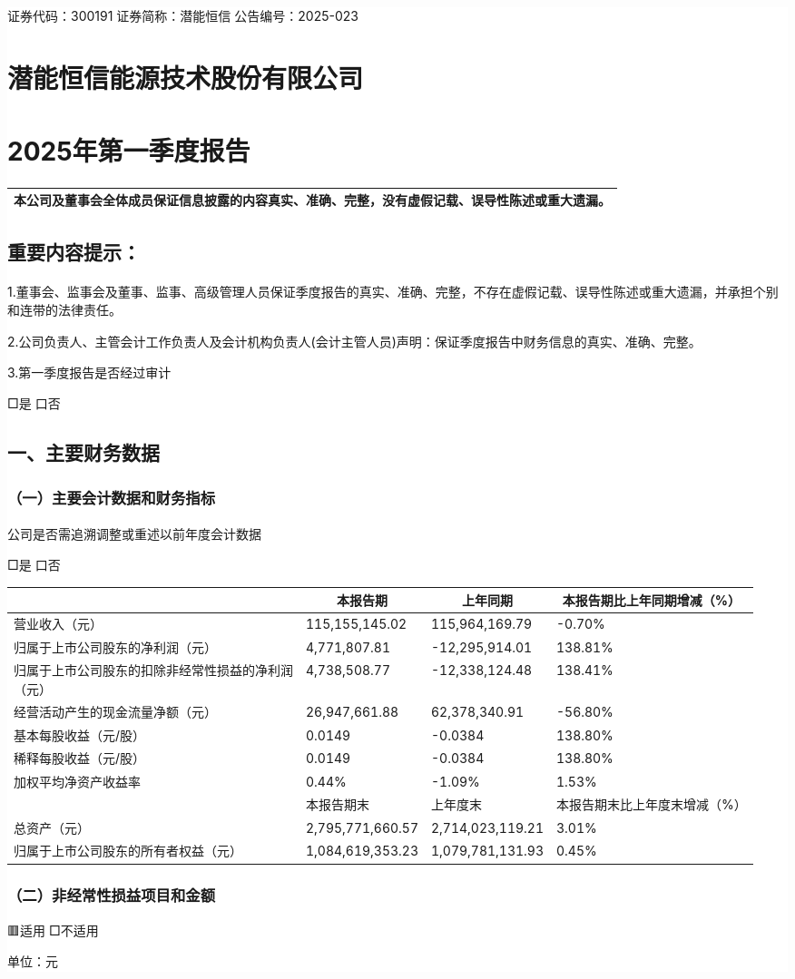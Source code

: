 证券代码：300191                 证券简称：潜能恒信                 公告编号：2025-023  

# 潜能恒信能源技术股份有限公司  

# 2025年第一季度报告  

| 本公司及董事会全体成员保证信息披露的内容真实、准确、完整，没有虚假记载、误导性陈述或重大遗漏。|
| ---|  

## 重要内容提示：  

1.董事会、监事会及董事、监事、高级管理人员保证季度报告的真实、准确、完整，不存在虚假记载、误导性陈述或重大遗漏，并承担个别和连带的法律责任。  

2.公司负责人、主管会计工作负责人及会计机构负责人(会计主管人员)声明：保证季度报告中财务信息的真实、准确、完整。  

3.第一季度报告是否经过审计  

□是 口否  

## 一、主要财务数据  

### （一）主要会计数据和财务指标  

公司是否需追溯调整或重述以前年度会计数据  

□是 口否  

| |本报告期|上年同期|本报告期比上年同期增减（%）|
| ---|---|---|---|
| 营业收入（元）|115,155,145.02|115,964,169.79|-0.70%|
| 归属于上市公司股东的净利润（元）|4,771,807.81|-12,295,914.01|138.81%|
| 归属于上市公司股东的扣除非经常性损益的净利润<br>（元）|4,738,508.77|-12,338,124.48|138.41%|
| 经营活动产生的现金流量净额（元）|26,947,661.88|62,378,340.91|-56.80%|
| 基本每股收益（元/股）|0.0149|-0.0384|138.80%|
| 稀释每股收益（元/股）|0.0149|-0.0384|138.80%|
| 加权平均净资产收益率|0.44%|-1.09%|1.53%|
| |本报告期末|上年度末|本报告期末比上年度末增减（%）|
| 总资产（元）|2,795,771,660.57|2,714,023,119.21|3.01%|
| 归属于上市公司股东的所有者权益（元）|1,084,619,353.23|1,079,781,131.93|0.45%|  

### （二）非经常性损益项目和金额  

🟥适用 □不适用  

单位：元  
